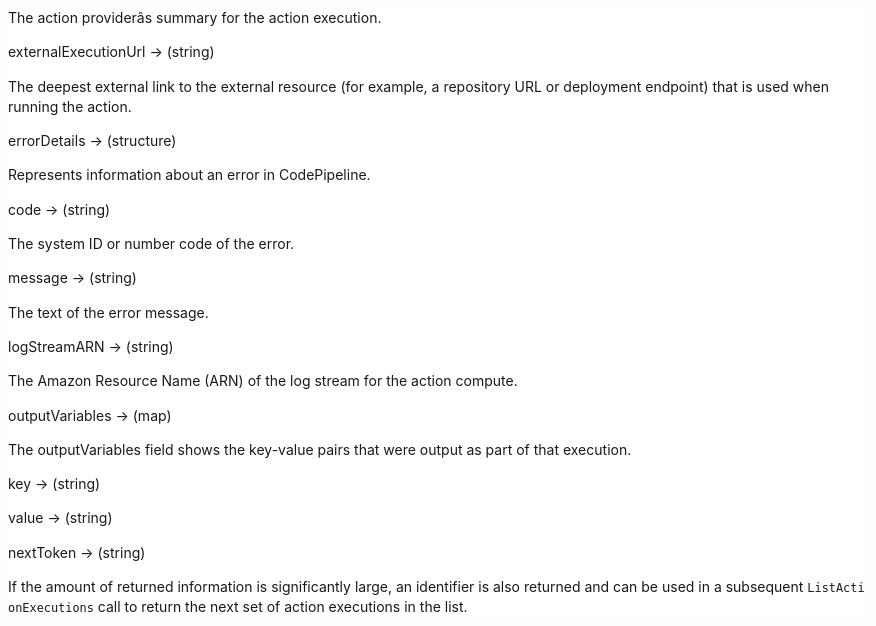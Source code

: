 The action providerâs summary for the action execution.

externalExecutionUrl -> (string)

The deepest external link to the external resource (for example, a repository URL or deployment endpoint) that is used when running the action.

errorDetails -> (structure)

Represents information about an error in CodePipeline.

code -> (string)

The system ID or number code of the error.

message -> (string)

The text of the error message.

logStreamARN -> (string)

The Amazon Resource Name (ARN) of the log stream for the action compute.

outputVariables -> (map)

The outputVariables field shows the key-value pairs that were output as part of that execution.

key -> (string)

value -> (string)

nextToken -> (string)

If the amount of returned information is significantly large, an identifier is also returned and can be used in a subsequent `ListActionExecutions` call to return the next set of action executions in the list.